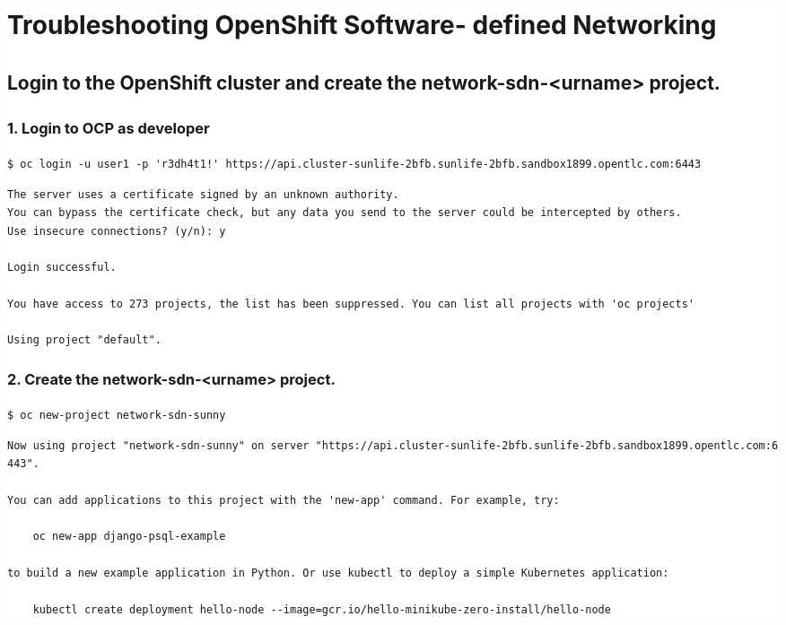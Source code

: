 



# Troubleshooting OpenShift Software- defined Networking


## Login to the OpenShift cluster and create the network-sdn-&lt;urname> project.


### 1. Login to OCP as developer


```
$ oc login -u user1 -p 'r3dh4t1!' https://api.cluster-sunlife-2bfb.sunlife-2bfb.sandbox1899.opentlc.com:6443
```



```
The server uses a certificate signed by an unknown authority.
You can bypass the certificate check, but any data you send to the server could be intercepted by others.
Use insecure connections? (y/n): y

Login successful.

You have access to 273 projects, the list has been suppressed. You can list all projects with 'oc projects'

Using project "default".
```



### 2. Create the network-sdn-&lt;urname> project.


```
$ oc new-project network-sdn-sunny
```



```
Now using project "network-sdn-sunny" on server "https://api.cluster-sunlife-2bfb.sunlife-2bfb.sandbox1899.opentlc.com:6443".

You can add applications to this project with the 'new-app' command. For example, try:

    oc new-app django-psql-example

to build a new example application in Python. Or use kubectl to deploy a simple Kubernetes application:

    kubectl create deployment hello-node --image=gcr.io/hello-minikube-zero-install/hello-node

```
